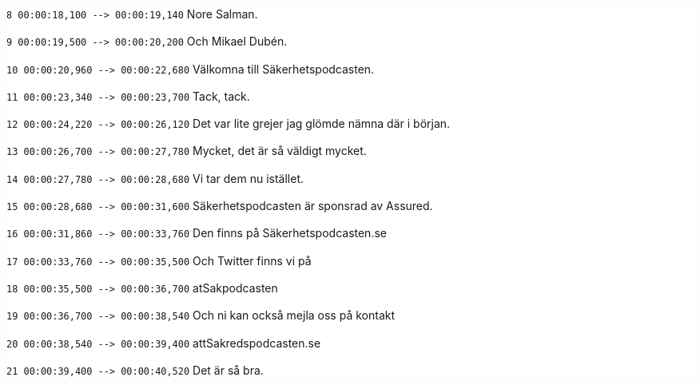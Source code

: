 `8 00:00:18,100 --> 00:00:19,140`
Nore Salman.



`9 00:00:19,500 --> 00:00:20,200`
Och Mikael Dubén.



`10 00:00:20,960 --> 00:00:22,680`
Välkomna till Säkerhetspodcasten.



`11 00:00:23,340 --> 00:00:23,700`
Tack, tack.



`12 00:00:24,220 --> 00:00:26,120`
Det var lite grejer jag glömde nämna där i början.



`13 00:00:26,700 --> 00:00:27,780`
Mycket, det är så väldigt mycket.



`14 00:00:27,780 --> 00:00:28,680`
Vi tar dem nu istället.



`15 00:00:28,680 --> 00:00:31,600`
Säkerhetspodcasten är sponsrad av Assured.



`16 00:00:31,860 --> 00:00:33,760`
Den finns på Säkerhetspodcasten.se



`17 00:00:33,760 --> 00:00:35,500`
Och Twitter finns vi på



`18 00:00:35,500 --> 00:00:36,700`
atSakpodcasten



`19 00:00:36,700 --> 00:00:38,540`
Och ni kan också mejla oss på kontakt



`20 00:00:38,540 --> 00:00:39,400`
attSakredspodcasten.se



`21 00:00:39,400 --> 00:00:40,520`
Det är så bra.


